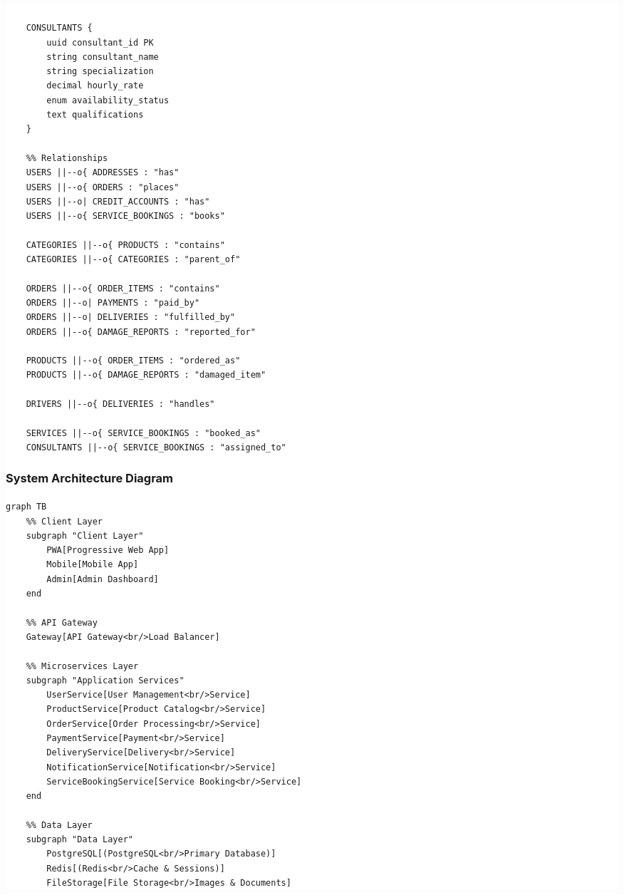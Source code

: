 ```mermaid

    CONSULTANTS {
        uuid consultant_id PK
        string consultant_name
        string specialization
        decimal hourly_rate
        enum availability_status
        text qualifications
    }

    %% Relationships
    USERS ||--o{ ADDRESSES : "has"
    USERS ||--o{ ORDERS : "places"
    USERS ||--o| CREDIT_ACCOUNTS : "has"
    USERS ||--o{ SERVICE_BOOKINGS : "books"

    CATEGORIES ||--o{ PRODUCTS : "contains"
    CATEGORIES ||--o{ CATEGORIES : "parent_of"

    ORDERS ||--o{ ORDER_ITEMS : "contains"
    ORDERS ||--o| PAYMENTS : "paid_by"
    ORDERS ||--o| DELIVERIES : "fulfilled_by"
    ORDERS ||--o{ DAMAGE_REPORTS : "reported_for"

    PRODUCTS ||--o{ ORDER_ITEMS : "ordered_as"
    PRODUCTS ||--o{ DAMAGE_REPORTS : "damaged_item"

    DRIVERS ||--o{ DELIVERIES : "handles"

    SERVICES ||--o{ SERVICE_BOOKINGS : "booked_as"
    CONSULTANTS ||--o{ SERVICE_BOOKINGS : "assigned_to"
```

### System Architecture Diagram

```mermaid
graph TB
    %% Client Layer
    subgraph "Client Layer"
        PWA[Progressive Web App]
        Mobile[Mobile App]
        Admin[Admin Dashboard]
    end

    %% API Gateway
    Gateway[API Gateway<br/>Load Balancer]

    %% Microservices Layer
    subgraph "Application Services"
        UserService[User Management<br/>Service]
        ProductService[Product Catalog<br/>Service]
        OrderService[Order Processing<br/>Service]
        PaymentService[Payment<br/>Service]
        DeliveryService[Delivery<br/>Service]
        NotificationService[Notification<br/>Service]
        ServiceBookingService[Service Booking<br/>Service]
    end

    %% Data Layer
    subgraph "Data Layer"
        PostgreSQL[(PostgreSQL<br/>Primary Database)]
        Redis[(Redis<br/>Cache & Sessions)]
        FileStorage[File Storage<br/>Images & Documents]
```